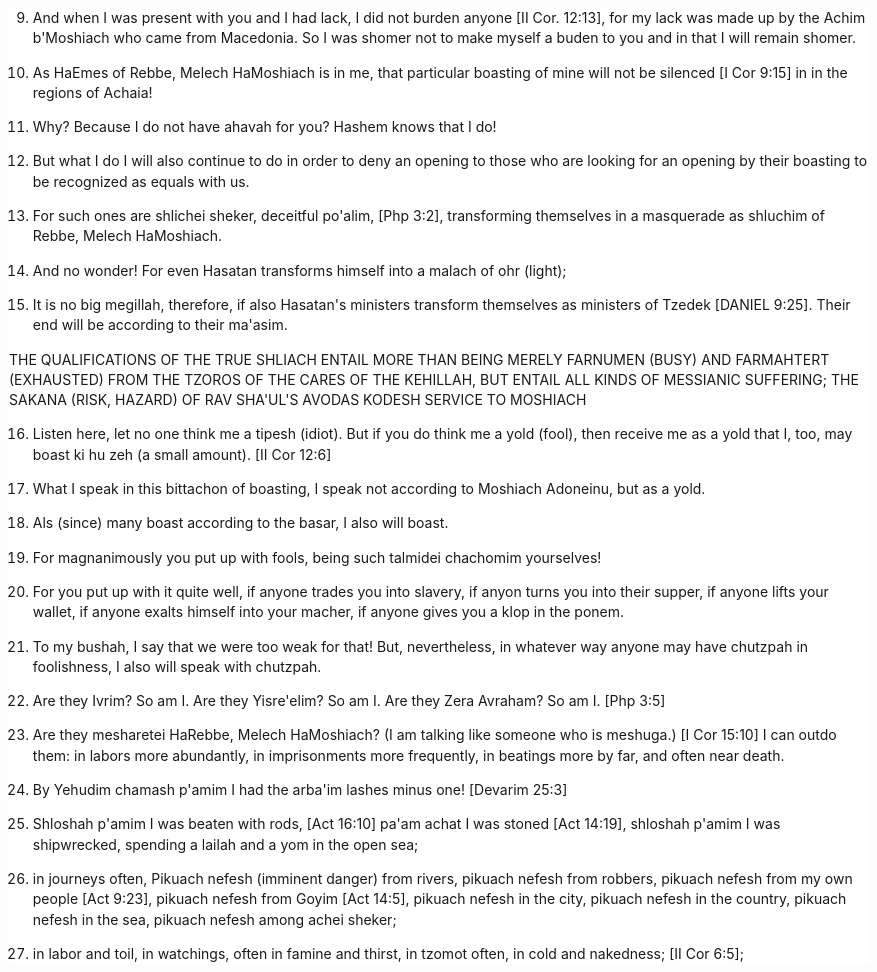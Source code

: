 9. And when I was present with you and I had lack, I did not burden anyone [II Cor. 12:13], for my lack was made up by the Achim b'Moshiach who came from Macedonia.  So I was shomer not to make myself a buden to you and in that I will remain shomer.

10. As HaEmes of Rebbe, Melech HaMoshiach is in me, that particular boasting of mine will not be silenced [I Cor 9:15] in in the regions of Achaia!

11. Why?  Because I do not have ahavah for you?  Hashem knows that I do!

12. But what I do I will also continue to do in order to deny an opening to those who are looking for an opening by their boasting to be recognized as equals with us.

13. For such ones are shlichei sheker, deceitful po'alim, [Php 3:2],  transforming themselves in a masquerade as shluchim of Rebbe, Melech HaMoshiach.

14. And no wonder!  For even Hasatan transforms himself into a malach of ohr (light);

15. It is no big megillah, therefore, if also Hasatan's ministers transform themselves as ministers of Tzedek [DANIEL 9:25].  Their end will be according to their ma'asim.

 THE QUALIFICATIONS OF THE TRUE SHLIACH ENTAIL MORE THAN BEING MERELY FARNUMEN (BUSY) AND FARMAHTERT (EXHAUSTED) FROM THE TZOROS OF THE CARES OF THE KEHILLAH, BUT ENTAIL ALL KINDS OF MESSIANIC SUFFERING; THE SAKANA (RISK, HAZARD) OF RAV SHA'UL'S AVODAS KODESH SERVICE TO MOSHIACH

16. Listen here, let no one think me a tipesh (idiot).  But if you do think me a yold (fool), then receive me as a yold that I, too, may boast ki hu zeh (a small amount). [II Cor 12:6]

17. What I speak in this bittachon of boasting, I speak not according to Moshiach Adoneinu, but as a yold.

18. Als (since) many boast according to the basar, I also will boast.

19. For magnanimously you put up with fools, being such talmidei chachomim yourselves!

20. For you put up with it quite well, if anyone trades you into slavery, if anyon turns you into their supper, if anyone lifts your wallet, if anyone exalts himself into your macher, if anyone gives you a klop in the ponem.

21. To my bushah, I say that we were too weak for that!  But, nevertheless, in whatever way anyone may have chutzpah in foolishness, I also will speak with chutzpah.

22. Are they Ivrim?  So am I.  Are they Yisre'elim?  So am I.  Are they Zera Avraham?  So am I. [Php 3:5]

23. Are they mesharetei HaRebbe, Melech HaMoshiach?  (I am talking like someone who is meshuga.) [I Cor 15:10] I can outdo them:  in labors more abundantly, in imprisonments more frequently, in beatings more by far, and often near death.

24. By Yehudim chamash p'amim I had the arba'im lashes minus one! [Devarim 25:3]

25. Shloshah p'amim I was beaten with rods, [Act 16:10] pa'am achat I was stoned [Act 14:19], shloshah p'amim I was shipwrecked, spending a lailah and a yom in the open sea;

26. in journeys often,  Pikuach nefesh (imminent danger) from rivers, pikuach nefesh from robbers, pikuach nefesh from my own people [Act 9:23], pikuach nefesh from Goyim [Act 14:5], pikuach nefesh in the city, pikuach nefesh in the country, pikuach nefesh in the sea, pikuach nefesh among achei sheker;

27. in labor and toil, in watchings, often in famine and thirst, in tzomot often, in cold and nakedness; [II Cor 6:5];
